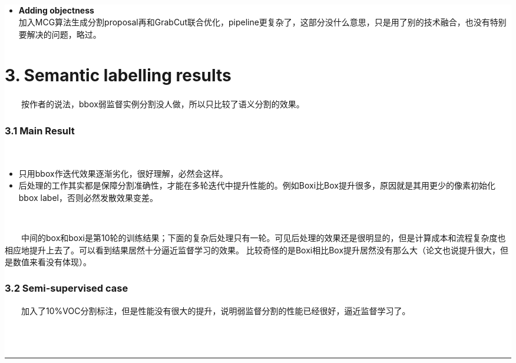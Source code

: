 * **Adding objectness**  
加入MCG算法生成分割proposal再和GrabCut联合优化，pipeline更复杂了，这部分没什么意思，只是用了别的技术融合，也没有特别要解决的问题，略过。


# 3. Semantic labelling results
&emsp;&emsp;按作者的说法，bbox弱监督实例分割没人做，所以只比较了语义分割的效果。
### 3.1 Main Result
<center><img src="http://chaserblog.test.upcdn.net/blogs/paper/Simple-Does-It-Weakly-Supervised-Instance-and-Semantic-Segmentation/4.png" alt="" style="width:55%" /></center>

* 只用bbox作迭代效果逐渐劣化，很好理解，必然会这样。
* 后处理的工作其实都是保障分割准确性，才能在多轮迭代中提升性能的。例如Boxi比Box提升很多，原因就是其用更少的像素初始化bbox label，否则必然发散效果变差。

<center><img src="http://chaserblog.test.upcdn.net/blogs/paper/Simple-Does-It-Weakly-Supervised-Instance-and-Semantic-Segmentation/5.png" alt="" style="width:50%" /></center>

&emsp;&emsp;中间的box和boxi是第10轮的训练结果；下面的复杂后处理只有一轮。可见后处理的效果还是很明显的，但是计算成本和流程复杂度也相应地提升上去了。可以看到结果居然十分逼近监督学习的效果。
比较奇怪的是Boxi相比Box提升居然没有那么大（论文也说提升很大，但是数值来看没有体现）。

### 3.2  Semi-supervised case
&emsp;&emsp;加入了10%VOC分割标注，但是性能没有很大的提升，说明弱监督分割的性能已经很好，逼近监督学习了。













<br>
<br>
<hr />